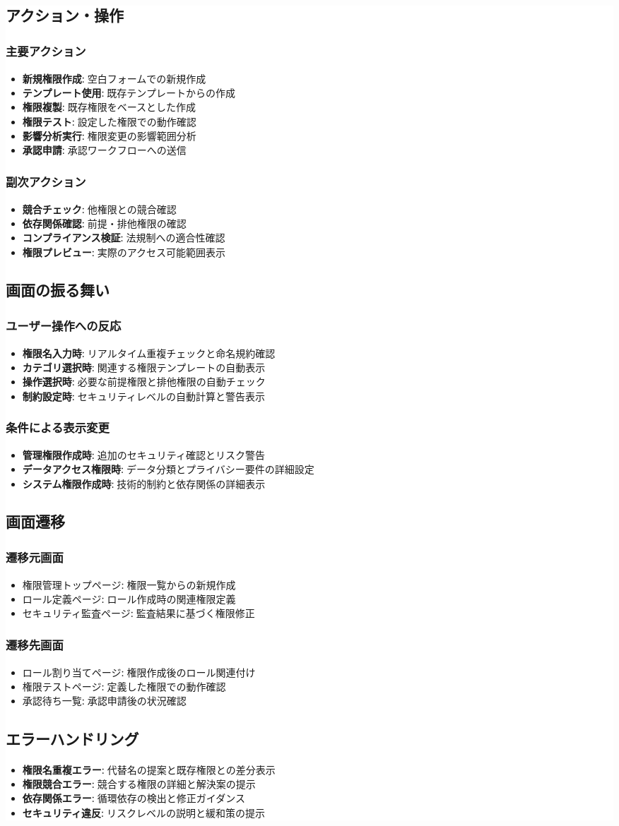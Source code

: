 ## アクション・操作

### 主要アクション
- **新規権限作成**: 空白フォームでの新規作成
- **テンプレート使用**: 既存テンプレートからの作成
- **権限複製**: 既存権限をベースとした作成
- **権限テスト**: 設定した権限での動作確認
- **影響分析実行**: 権限変更の影響範囲分析
- **承認申請**: 承認ワークフローへの送信

### 副次アクション
- **競合チェック**: 他権限との競合確認
- **依存関係確認**: 前提・排他権限の確認
- **コンプライアンス検証**: 法規制への適合性確認
- **権限プレビュー**: 実際のアクセス可能範囲表示

## 画面の振る舞い

### ユーザー操作への反応
- **権限名入力時**: リアルタイム重複チェックと命名規約確認
- **カテゴリ選択時**: 関連する権限テンプレートの自動表示
- **操作選択時**: 必要な前提権限と排他権限の自動チェック
- **制約設定時**: セキュリティレベルの自動計算と警告表示

### 条件による表示変更
- **管理権限作成時**: 追加のセキュリティ確認とリスク警告
- **データアクセス権限時**: データ分類とプライバシー要件の詳細設定
- **システム権限作成時**: 技術的制約と依存関係の詳細表示

## 画面遷移

### 遷移元画面
- 権限管理トップページ: 権限一覧からの新規作成
- ロール定義ページ: ロール作成時の関連権限定義
- セキュリティ監査ページ: 監査結果に基づく権限修正

### 遷移先画面
- ロール割り当てページ: 権限作成後のロール関連付け
- 権限テストページ: 定義した権限での動作確認
- 承認待ち一覧: 承認申請後の状況確認

## エラーハンドリング

- **権限名重複エラー**: 代替名の提案と既存権限との差分表示
- **権限競合エラー**: 競合する権限の詳細と解決案の提示
- **依存関係エラー**: 循環依存の検出と修正ガイダンス
- **セキュリティ違反**: リスクレベルの説明と緩和策の提示
